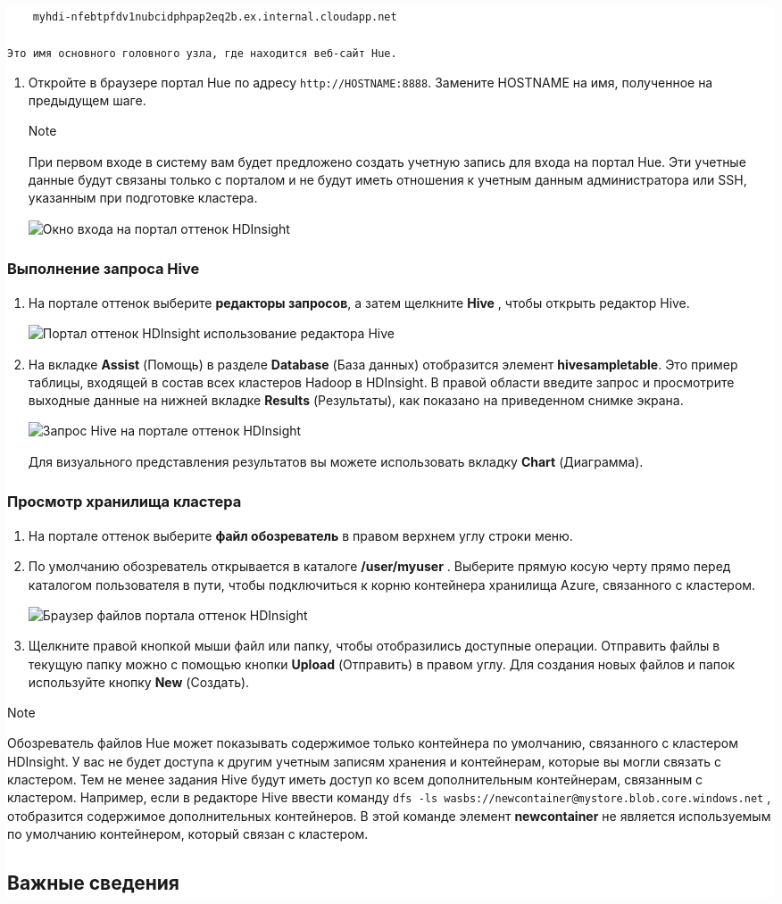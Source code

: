         myhdi-nfebtpfdv1nubcidphpap2eq2b.ex.internal.cloudapp.net

    Это имя основного головного узла, где находится веб-сайт Hue.

1. Откройте в браузере портал Hue по адресу `http://HOSTNAME:8888`. Замените HOSTNAME на имя, полученное на предыдущем шаге.

   > [!NOTE]  
   > При первом входе в систему вам будет предложено создать учетную запись для входа на портал Hue. Эти учетные данные будут связаны только с порталом и не будут иметь отношения к учетным данным администратора или SSH, указанным при подготовке кластера.

    ![Окно входа на портал оттенок HDInsight](./media/hdinsight-hadoop-hue-linux/hdinsight-hue-portal-login.png "Укажите учетные данные для портала оттенок")

### <a name="run-a-hive-query"></a>Выполнение запроса Hive

1. На портале оттенок выберите **редакторы запросов**, а затем щелкните **Hive** , чтобы открыть редактор Hive.

    ![Портал оттенок HDInsight использование редактора Hive](./media/hdinsight-hadoop-hue-linux/hdinsight-hue-portal-use-hive.png "Использование Hive")

2. На вкладке **Assist** (Помощь) в разделе **Database** (База данных) отобразится элемент **hivesampletable**. Это пример таблицы, входящей в состав всех кластеров Hadoop в HDInsight. В правой области введите запрос и просмотрите выходные данные на нижней вкладке **Results** (Результаты), как показано на приведенном снимке экрана.

    ![Запрос Hive на портале оттенок HDInsight](./media/hdinsight-hadoop-hue-linux/hdinsight-hue-portal-hive-query.png "Выполнение запросов Hive")

    Для визуального представления результатов вы можете использовать вкладку **Chart** (Диаграмма).

### <a name="browse-the-cluster-storage"></a>Просмотр хранилища кластера

1. На портале оттенок выберите **файл обозреватель** в правом верхнем углу строки меню.
2. По умолчанию обозреватель открывается в каталоге **/user/myuser** . Выберите прямую косую черту прямо перед каталогом пользователя в пути, чтобы подключиться к корню контейнера хранилища Azure, связанного с кластером.

    ![Браузер файлов портала оттенок HDInsight](./media/hdinsight-hadoop-hue-linux/hdinsight-hue-portal-file-browser.png "Использование обозревателя файлов")

3. Щелкните правой кнопкой мыши файл или папку, чтобы отобразились доступные операции. Отправить файлы в текущую папку можно с помощью кнопки **Upload** (Отправить) в правом углу. Для создания новых файлов и папок используйте кнопку **New** (Создать).

> [!NOTE]  
> Обозреватель файлов Hue может показывать содержимое только контейнера по умолчанию, связанного с кластером HDInsight. У вас не будет доступа к другим учетным записям хранения и контейнерам, которые вы могли связать с кластером. Тем не менее задания Hive будут иметь доступ ко всем дополнительным контейнерам, связанным с кластером. Например, если в редакторе Hive ввести команду `dfs -ls wasbs://newcontainer@mystore.blob.core.windows.net` , отобразится содержимое дополнительных контейнеров. В этой команде элемент **newcontainer** не является используемым по умолчанию контейнером, который связан с кластером.

## <a name="important-considerations"></a>Важные сведения
